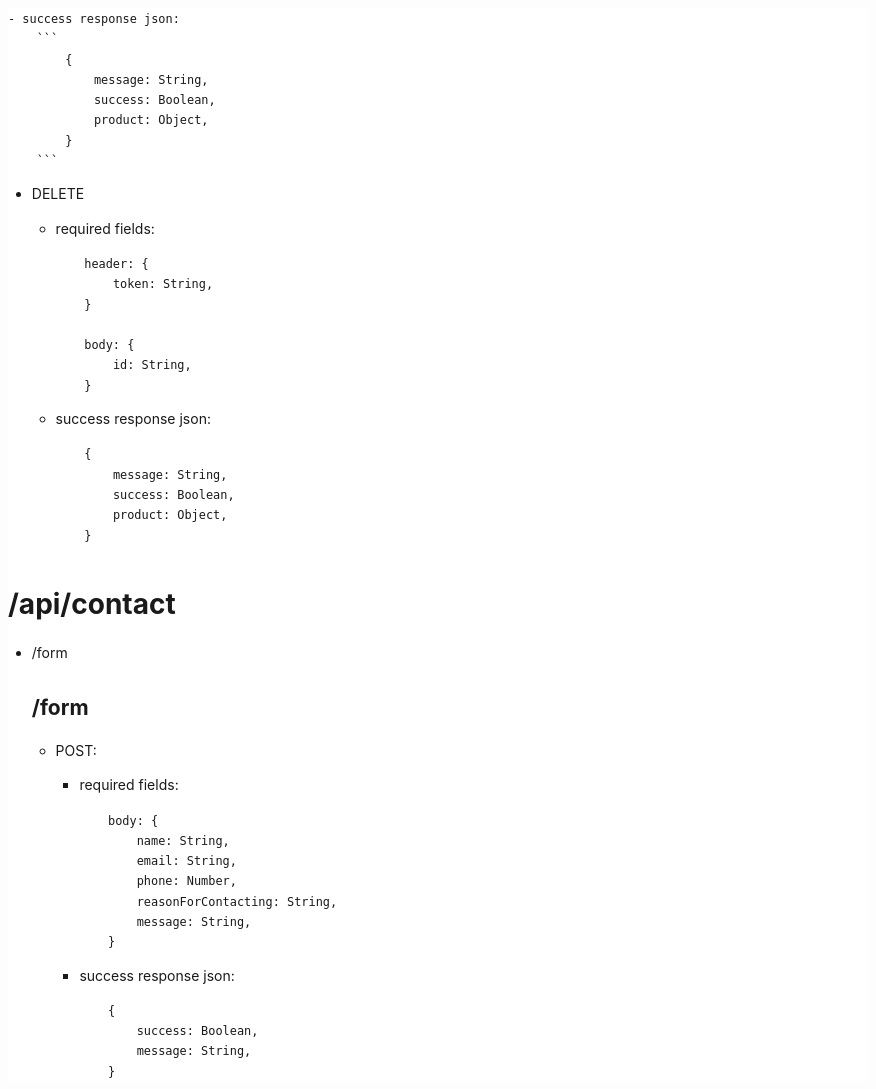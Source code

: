     - success response json:
        ```
            {
                message: String,
                success: Boolean,
                product: Object,
            }
        ```
    
- DELETE
    - required fields:
        ```
            header: {
                token: String,
            }
            
            body: {
                id: String,
            }
        ```
    
    - success response json:
        ```
            {
                message: String,
                success: Boolean,
                product: Object,
            }
        ```
    
# /api/contact
- /form
    ## /form
    - POST:
        - required fields:
            ```
                body: {
                    name: String,
                    email: String,
                    phone: Number,
                    reasonForContacting: String,
                    message: String,
                }
            ```

        - success response json:
            ```
                {
                    success: Boolean,
                    message: String,
                }
            ```
